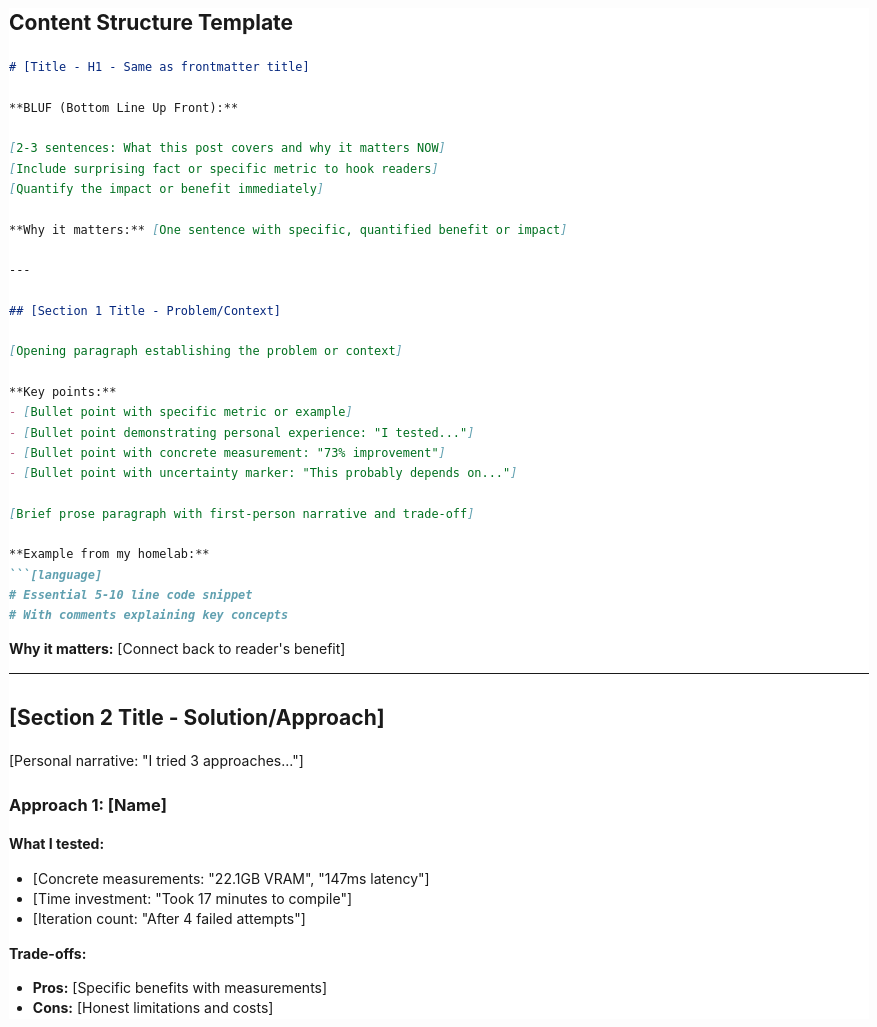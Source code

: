 
## Content Structure Template

```markdown
# [Title - H1 - Same as frontmatter title]

**BLUF (Bottom Line Up Front):**

[2-3 sentences: What this post covers and why it matters NOW]
[Include surprising fact or specific metric to hook readers]
[Quantify the impact or benefit immediately]

**Why it matters:** [One sentence with specific, quantified benefit or impact]

---

## [Section 1 Title - Problem/Context]

[Opening paragraph establishing the problem or context]

**Key points:**
- [Bullet point with specific metric or example]
- [Bullet point demonstrating personal experience: "I tested..."]
- [Bullet point with concrete measurement: "73% improvement"]
- [Bullet point with uncertainty marker: "This probably depends on..."]

[Brief prose paragraph with first-person narrative and trade-off]

**Example from my homelab:**
```[language]
# Essential 5-10 line code snippet
# With comments explaining key concepts
```

**Why it matters:** [Connect back to reader's benefit]

---

## [Section 2 Title - Solution/Approach]

[Personal narrative: "I tried 3 approaches..."]

### Approach 1: [Name]

**What I tested:**
- [Concrete measurements: "22.1GB VRAM", "147ms latency"]
- [Time investment: "Took 17 minutes to compile"]
- [Iteration count: "After 4 failed attempts"]

**Trade-offs:**
- **Pros:** [Specific benefits with measurements]
- **Cons:** [Honest limitations and costs]

